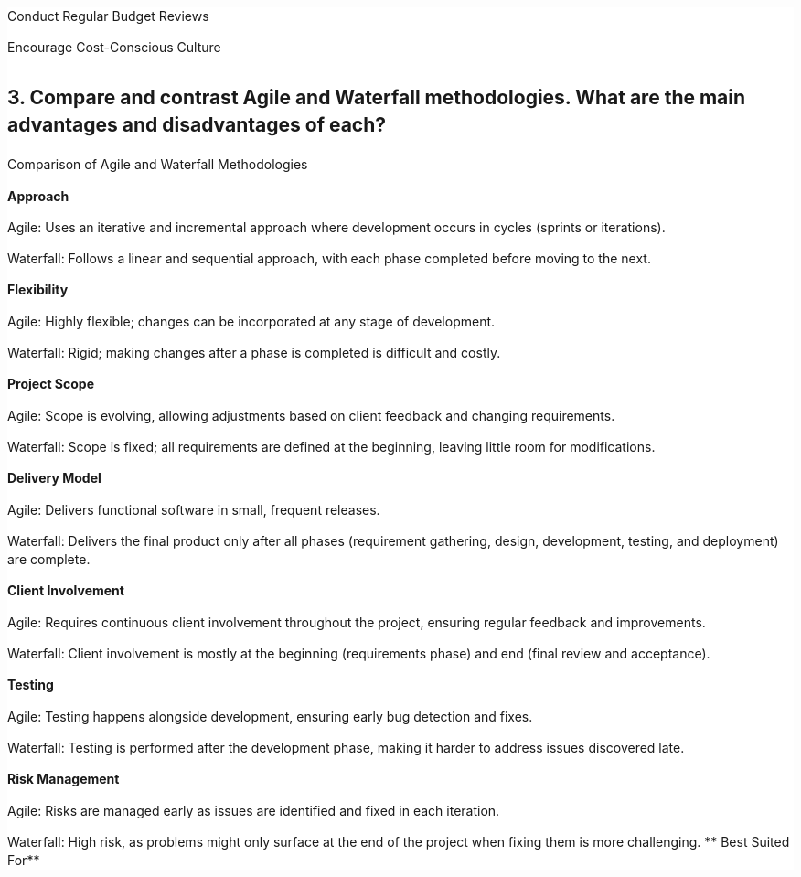 Conduct Regular Budget Reviews

Encourage Cost-Conscious Culture

## 3. Compare and contrast Agile and Waterfall methodologies. What are the main advantages and disadvantages of each?

Comparison of Agile and Waterfall Methodologies

**Approach**

Agile: Uses an iterative and incremental approach where development occurs in cycles (sprints or iterations).

Waterfall: Follows a linear and sequential approach, with each phase completed before moving to the next.

**Flexibility**

Agile: Highly flexible; changes can be incorporated at any stage of development.

Waterfall: Rigid; making changes after a phase is completed is difficult and costly.

**Project Scope**

Agile: Scope is evolving, allowing adjustments based on client feedback and changing requirements.

Waterfall: Scope is fixed; all requirements are defined at the beginning, leaving little room for modifications.

**Delivery Model**

Agile: Delivers functional software in small, frequent releases.

Waterfall: Delivers the final product only after all phases (requirement gathering, design, development, testing, and deployment) are complete.

**Client Involvement**

Agile: Requires continuous client involvement throughout the project, ensuring regular feedback and improvements.

Waterfall: Client involvement is mostly at the beginning (requirements phase) and end (final review and acceptance).

**Testing**

Agile: Testing happens alongside development, ensuring early bug detection and fixes.

Waterfall: Testing is performed after the development phase, making it harder to address issues discovered late.

**Risk Management**

Agile: Risks are managed early as issues are identified and fixed in each iteration.

Waterfall: High risk, as problems might only surface at the end of the project when fixing them is more challenging.
**
Best Suited For**
